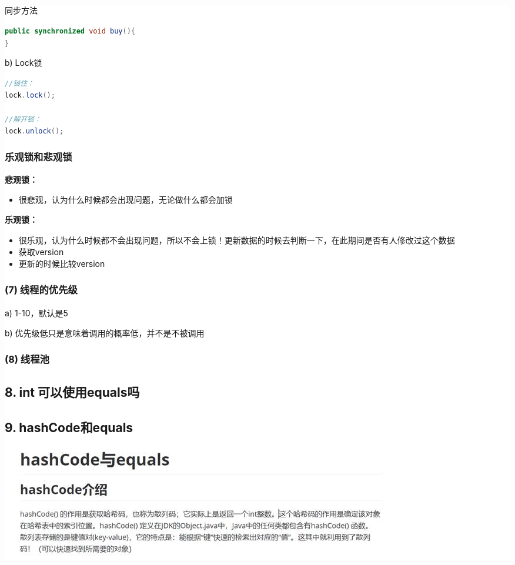 同步方法

```java
public synchronized void buy(){ 
} 
```

b)    Lock锁

```java
//锁住：
lock.lock();

//解开锁：
lock.unlock();
```

### 乐观锁和悲观锁

**悲观锁：**

- 很悲观，认为什么时候都会出现问题，无论做什么都会加锁

**乐观锁：**

- 很乐观，认为什么时候都不会出现问题，所以不会上锁！更新数据的时候去判断一下，在此期间是否有人修改过这个数据
- 获取version
- 更新的时候比较version



### (7) 线程的优先级

a)    1-10，默认是5

b)    优先级低只是意味着调用的概率低，并不是不被调用



### (8) 线程池







## 8. int 可以使用equals吗

## 9. hashCode和equals

![img](../../images/clip_image030.jpg)
